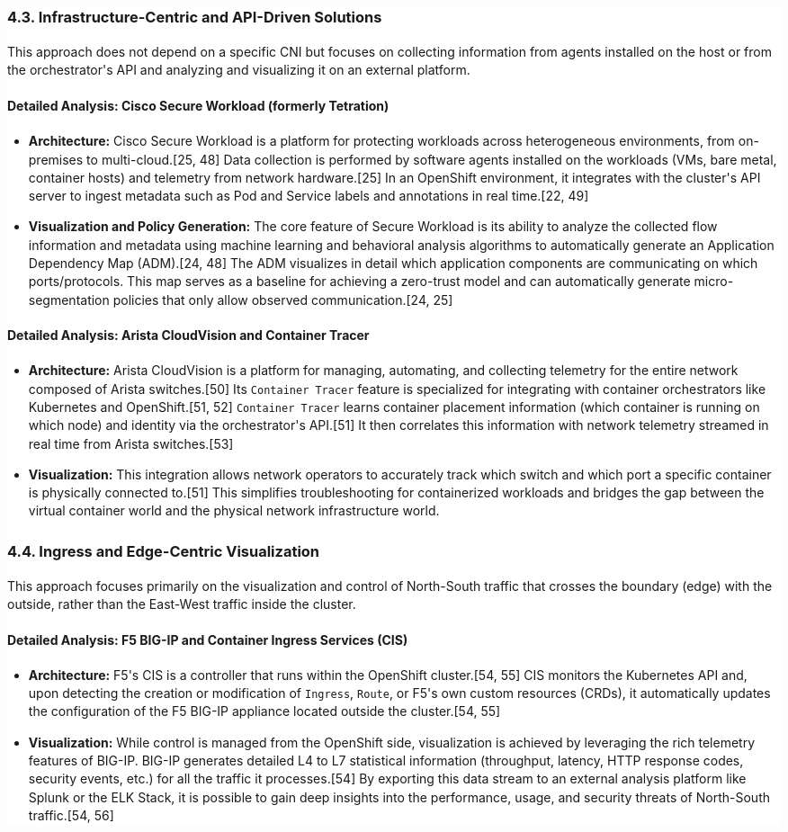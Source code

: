 ### 4.3. Infrastructure-Centric and API-Driven Solutions

This approach does not depend on a specific CNI but focuses on collecting information from agents installed on the host or from the orchestrator's API and analyzing and visualizing it on an external platform.

#### Detailed Analysis: Cisco Secure Workload (formerly Tetration)

  * **Architecture:** Cisco Secure Workload is a platform for protecting workloads across heterogeneous environments, from on-premises to multi-cloud.[25, 48] Data collection is performed by software agents installed on the workloads (VMs, bare metal, container hosts) and telemetry from network hardware.[25] In an OpenShift environment, it integrates with the cluster's API server to ingest metadata such as Pod and Service labels and annotations in real time.[22, 49]

  * **Visualization and Policy Generation:** The core feature of Secure Workload is its ability to analyze the collected flow information and metadata using machine learning and behavioral analysis algorithms to automatically generate an Application Dependency Map (ADM).[24, 48] The ADM visualizes in detail which application components are communicating on which ports/protocols. This map serves as a baseline for achieving a zero-trust model and can automatically generate micro-segmentation policies that only allow observed communication.[24, 25]

#### Detailed Analysis: Arista CloudVision and Container Tracer

  * **Architecture:** Arista CloudVision is a platform for managing, automating, and collecting telemetry for the entire network composed of Arista switches.[50] Its `Container Tracer` feature is specialized for integrating with container orchestrators like Kubernetes and OpenShift.[51, 52] `Container Tracer` learns container placement information (which container is running on which node) and identity via the orchestrator's API.[51] It then correlates this information with network telemetry streamed in real time from Arista switches.[53]

  * **Visualization:** This integration allows network operators to accurately track which switch and which port a specific container is physically connected to.[51] This simplifies troubleshooting for containerized workloads and bridges the gap between the virtual container world and the physical network infrastructure world.

### 4.4. Ingress and Edge-Centric Visualization

This approach focuses primarily on the visualization and control of North-South traffic that crosses the boundary (edge) with the outside, rather than the East-West traffic inside the cluster.

#### Detailed Analysis: F5 BIG-IP and Container Ingress Services (CIS)

  * **Architecture:** F5's CIS is a controller that runs within the OpenShift cluster.[54, 55] CIS monitors the Kubernetes API and, upon detecting the creation or modification of `Ingress`, `Route`, or F5's own custom resources (CRDs), it automatically updates the configuration of the F5 BIG-IP appliance located outside the cluster.[54, 55]

  * **Visualization:** While control is managed from the OpenShift side, visualization is achieved by leveraging the rich telemetry features of BIG-IP. BIG-IP generates detailed L4 to L7 statistical information (throughput, latency, HTTP response codes, security events, etc.) for all the traffic it processes.[54] By exporting this data stream to an external analysis platform like Splunk or the ELK Stack, it is possible to gain deep insights into the performance, usage, and security threats of North-South traffic.[54, 56]
